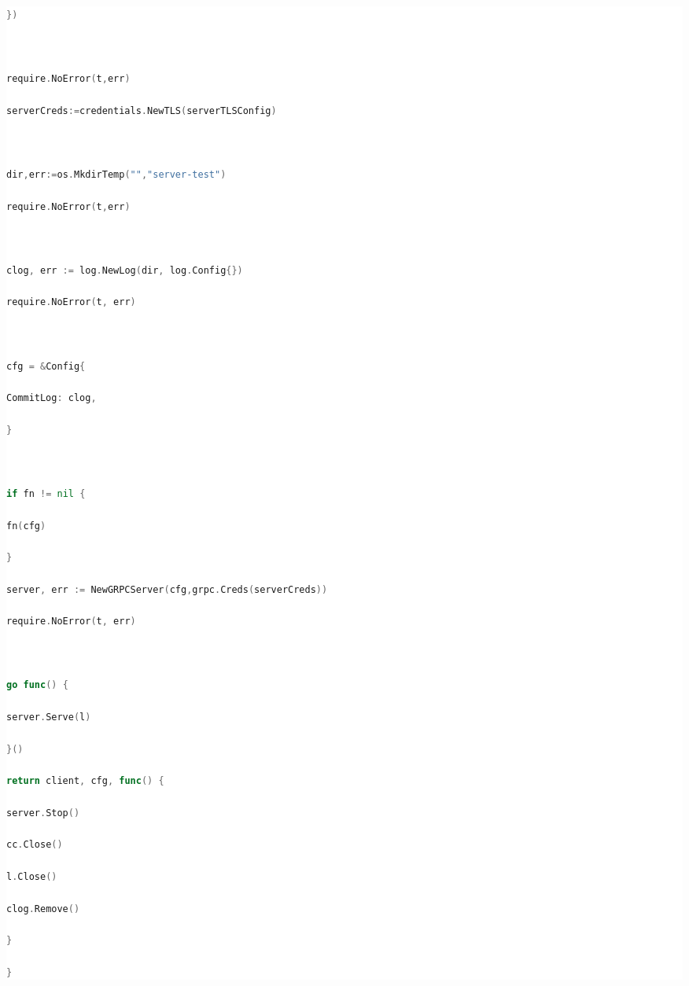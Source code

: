 ``` go
})

  

require.NoError(t,err)

serverCreds:=credentials.NewTLS(serverTLSConfig)

  

dir,err:=os.MkdirTemp("","server-test")

require.NoError(t,err)

  

clog, err := log.NewLog(dir, log.Config{})

require.NoError(t, err)

  

cfg = &Config{

CommitLog: clog,

}

  

if fn != nil {

fn(cfg)

}

server, err := NewGRPCServer(cfg,grpc.Creds(serverCreds))

require.NoError(t, err)

  

go func() {

server.Serve(l)

}()

return client, cfg, func() {

server.Stop()

cc.Close()

l.Close()

clog.Remove()

}

}
```
